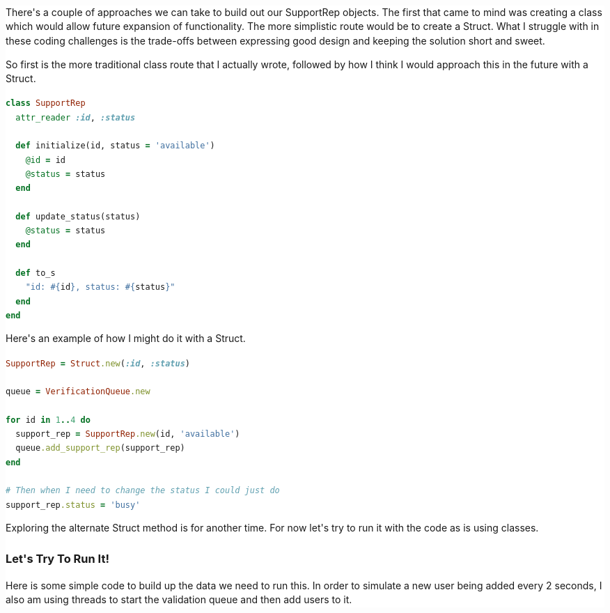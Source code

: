 There's a couple of approaches we can take to build out our SupportRep objects. The first that came to mind was creating a class
which would allow future expansion of functionality. The more simplistic route would be to create a Struct. What I
struggle with in these coding challenges is the trade-offs between expressing good design and keeping the solution short
and sweet.

So first is the more traditional class route that I actually wrote, followed by how I think I would approach this in the
future with a Struct.

```ruby
class SupportRep
  attr_reader :id, :status

  def initialize(id, status = 'available')
    @id = id
    @status = status
  end

  def update_status(status)
    @status = status
  end

  def to_s
    "id: #{id}, status: #{status}"
  end
end
```

Here's an example of how I might do it with a Struct.

```ruby
SupportRep = Struct.new(:id, :status)

queue = VerificationQueue.new

for id in 1..4 do
  support_rep = SupportRep.new(id, 'available')
  queue.add_support_rep(support_rep)
end

# Then when I need to change the status I could just do
support_rep.status = 'busy'
```

Exploring the alternate Struct method is for another time. For now let's try to run it with the code as is using classes.

### Let's Try To Run It!

Here is some simple code to build up the data we need to run this. In order to simulate a new user being added every 2
seconds, I also am using threads to start the validation queue and then add users to it.

